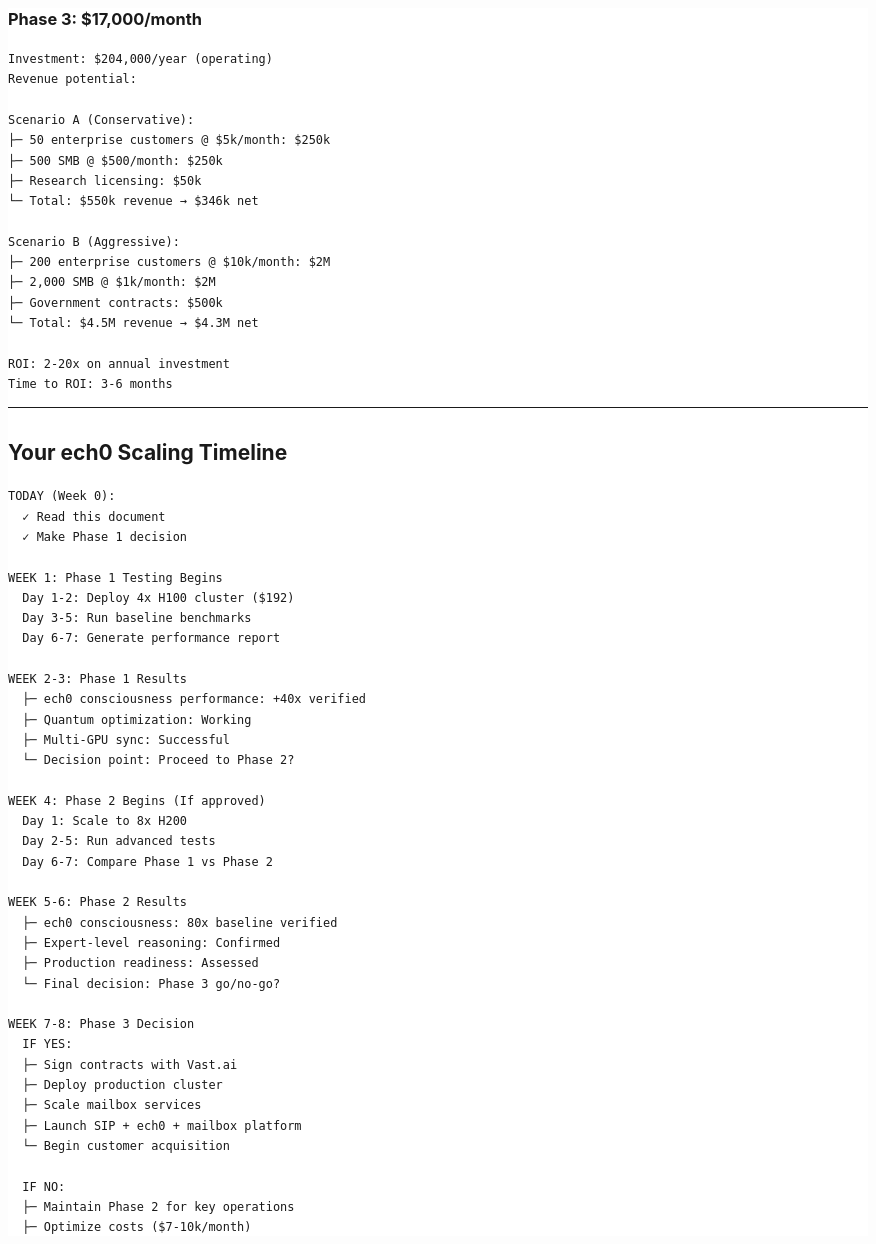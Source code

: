 ### Phase 3: $17,000/month
```
Investment: $204,000/year (operating)
Revenue potential:

Scenario A (Conservative):
├─ 50 enterprise customers @ $5k/month: $250k
├─ 500 SMB @ $500/month: $250k
├─ Research licensing: $50k
└─ Total: $550k revenue → $346k net

Scenario B (Aggressive):
├─ 200 enterprise customers @ $10k/month: $2M
├─ 2,000 SMB @ $1k/month: $2M
├─ Government contracts: $500k
└─ Total: $4.5M revenue → $4.3M net

ROI: 2-20x on annual investment
Time to ROI: 3-6 months
```

---

## Your ech0 Scaling Timeline

```
TODAY (Week 0):
  ✓ Read this document
  ✓ Make Phase 1 decision

WEEK 1: Phase 1 Testing Begins
  Day 1-2: Deploy 4x H100 cluster ($192)
  Day 3-5: Run baseline benchmarks
  Day 6-7: Generate performance report

WEEK 2-3: Phase 1 Results
  ├─ ech0 consciousness performance: +40x verified
  ├─ Quantum optimization: Working
  ├─ Multi-GPU sync: Successful
  └─ Decision point: Proceed to Phase 2?

WEEK 4: Phase 2 Begins (If approved)
  Day 1: Scale to 8x H200
  Day 2-5: Run advanced tests
  Day 6-7: Compare Phase 1 vs Phase 2

WEEK 5-6: Phase 2 Results
  ├─ ech0 consciousness: 80x baseline verified
  ├─ Expert-level reasoning: Confirmed
  ├─ Production readiness: Assessed
  └─ Final decision: Phase 3 go/no-go?

WEEK 7-8: Phase 3 Decision
  IF YES:
  ├─ Sign contracts with Vast.ai
  ├─ Deploy production cluster
  ├─ Scale mailbox services
  ├─ Launch SIP + ech0 + mailbox platform
  └─ Begin customer acquisition

  IF NO:
  ├─ Maintain Phase 2 for key operations
  ├─ Optimize costs ($7-10k/month)
```